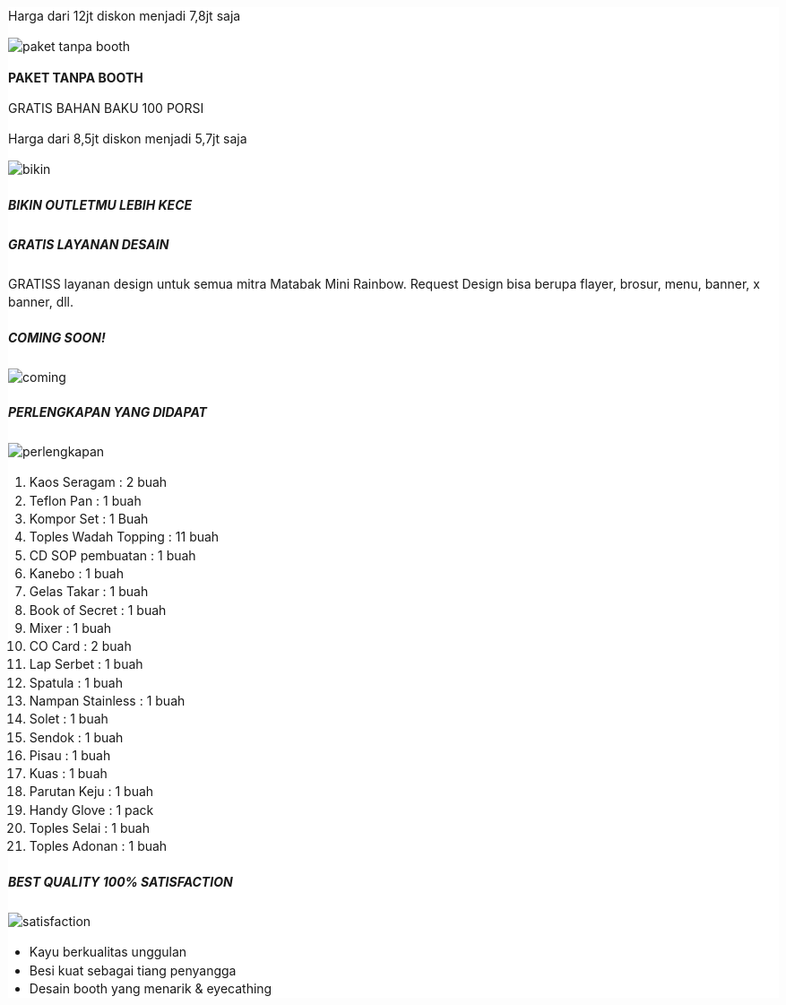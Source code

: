 Harga dari 12jt diskon menjadi 7,8jt saja

![paket tanpa booth](../martabak-mini-rainbow/paket-tanpa-booth.jpg)

**PAKET TANPA BOOTH**

GRATIS BAHAN BAKU 100 PORSI

Harga dari 8,5jt diskon menjadi 5,7jt saja

![bikin](../martabak-mini-rainbow/bikin.jpg)

##### BIKIN OUTLETMU LEBIH KECE

##### GRATIS LAYANAN DESAIN 

GRATISS layanan design untuk semua mitra Matabak Mini Rainbow. Request Design bisa berupa flayer, brosur, menu, banner, x banner, dll.

##### COMING SOON!
![coming](../martabak-mini-rainbow/coming.jpg)


##### PERLENGKAPAN YANG DIDAPAT

![perlengkapan](../martabak-mini-rainbow/perlengkapan.jpg)


1. Kaos Seragam : 2 buah
2. Teflon Pan : 1 buah
3. Kompor Set : 1 Buah
4. Toples Wadah Topping : 11 buah
5. CD SOP pembuatan :  1 buah
6. Kanebo : 1 buah
7. Gelas Takar : 1 buah
8. Book of Secret : 1 buah
9. Mixer : 1 buah
10. CO Card : 2 buah
11. Lap Serbet : 1 buah
12. Spatula : 1 buah
13. Nampan Stainless : 1 buah 
14. Solet : 1 buah
15. Sendok : 1 buah
16. Pisau : 1 buah
17. Kuas : 1 buah 
18. Parutan Keju : 1 buah
19. Handy Glove : 1 pack
20. Toples Selai : 1 buah
21. Toples Adonan : 1 buah

##### BEST QUALITY 100% SATISFACTION
![satisfaction](../martabak-mini-rainbow/satisfaction.jpg)

* Kayu berkualitas unggulan
* Besi kuat sebagai tiang penyangga
* Desain booth yang menarik & eyecathing
